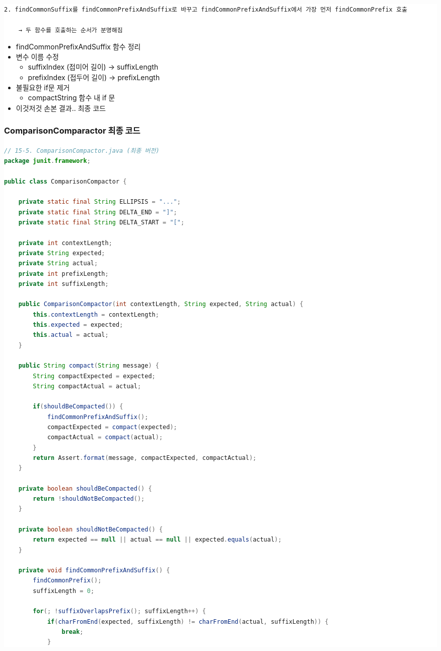     2. findCommonSuffix를 findCommonPrefixAndSuffix로 바꾸고 findCommonPrefixAndSuffix에서 가장 먼저 findCommonPrefix 호출
        
        → 두 함수를 호출하는 순서가 분명해짐
        
- findCommonPrefixAndSuffix 함수 정리
- 변수 이름 수정
    - suffixIndex (접미어 길이) → suffixLength
    - prefixIndex (접두어 길이) → prefixLength
- 불필요한 if문 제거
    - compactString 함수 내 if 문
- 이것저것 손본 결과.. 최종 코드

### ComparisonComparactor 최종 코드

```java
// 15-5. ComparisonCompactor.java (최종 버전)
package junit.framework;

public class ComparisonCompactor {

    private static final String ELLIPSIS = "...";
    private static final String DELTA_END = "]";
    private static final String DELTA_START = "[";

    private int contextLength;
    private String expected;
    private String actual;
    private int prefixLength;
    private int suffixLength;

    public ComparisonCompactor(int contextLength, String expected, String actual) {
        this.contextLength = contextLength;
        this.expected = expected;
        this.actual = actual;
    }

    public String compact(String message) {
        String compactExpected = expected;
        String compactActual = actual;

        if(shouldBeCompacted()) {
            findCommonPrefixAndSuffix();
            compactExpected = compact(expected);
            compactActual = compact(actual);
        }
        return Assert.format(message, compactExpected, compactActual);
    }

    private boolean shouldBeCompacted() {
        return !shouldNotBeCompacted();
    }

    private boolean shouldNotBeCompacted() {
        return expected == null || actual == null || expected.equals(actual);
    }

    private void findCommonPrefixAndSuffix() {
        findCommonPrefix();
        suffixLength = 0;

        for(; !suffixOverlapsPrefix(); suffixLength++) {
            if(charFromEnd(expected, suffixLength) != charFromEnd(actual, suffixLength)) {
                break;
            }
```